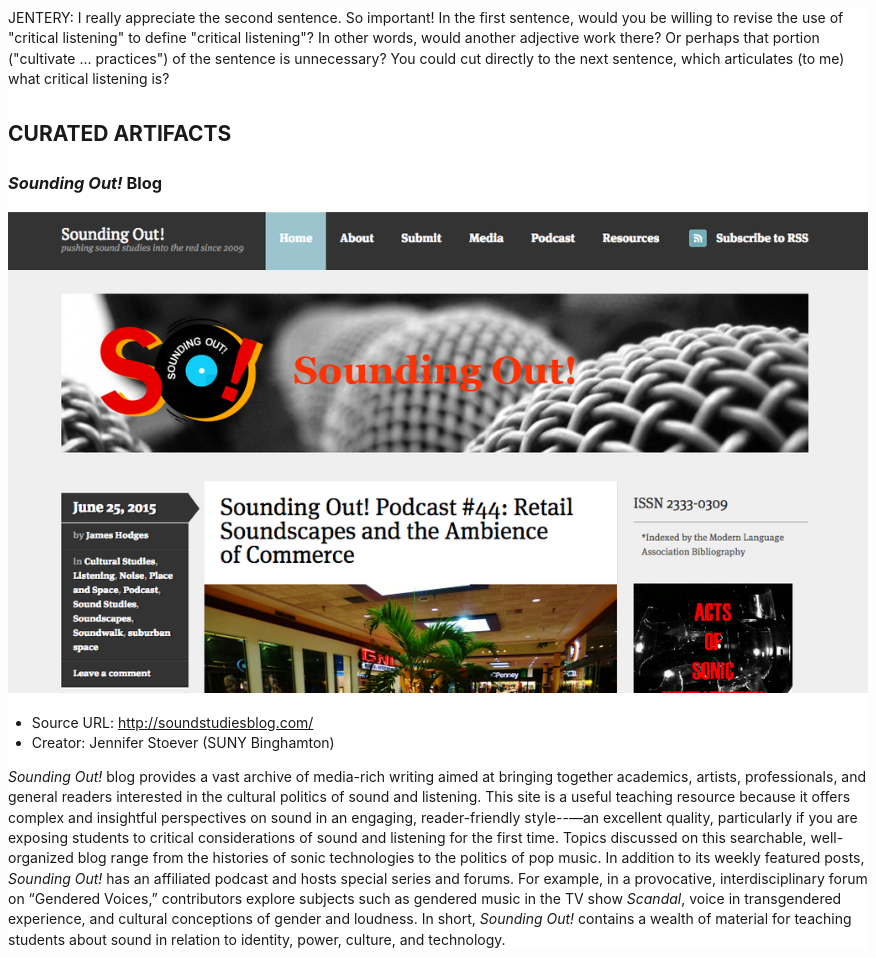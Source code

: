 JENTERY: I really appreciate the second sentence. So important! In the first sentence, would you be willing to revise the use of "critical listening" to define "critical listening"? In other words, would another adjective work there? Or perhaps that portion ("cultivate ... practices") of the sentence is unnecessary? You could cut directly to the next sentence, which articulates (to me) what critical listening is?

## CURATED ARTIFACTS

### *Sounding Out!* Blog
![screenshot](images/soundingout.png)

* Source URL: http://soundstudiesblog.com/
* Creator: Jennifer Stoever (SUNY Binghamton)

*Sounding Out!* blog provides a vast archive of media-rich writing aimed at bringing together academics, artists, professionals, and general readers interested in the cultural politics of sound and listening. This site is a useful teaching resource because it offers complex and insightful perspectives on sound in an engaging, reader-friendly style--—an excellent quality, particularly if you are exposing students to critical considerations of sound and listening for the first time. Topics discussed on this searchable, well-organized blog range from the histories of sonic technologies to the politics of pop music. In addition to its weekly featured posts, *Sounding Out!* has an affiliated podcast and hosts special series and forums. For example, in a provocative, interdisciplinary forum on “Gendered Voices,” contributors explore subjects such as gendered music in the TV show *Scandal*, voice in transgendered experience, and cultural conceptions of gender and loudness. In short, *Sounding Out!* contains a wealth of material for teaching students about sound in relation to identity, power, culture, and technology. 
